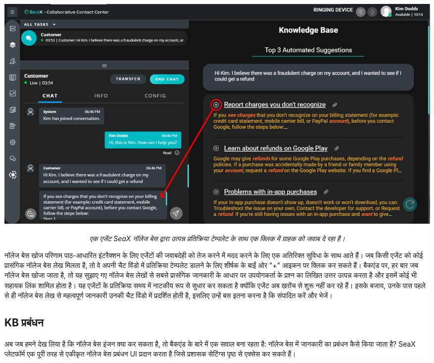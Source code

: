 <center>
<img src="/images/blog/22-seax-knowledge-base/kb-response-template.png" alt="एक एजेंट SeaX नॉलेज बेस द्वारा उत्पन्न प्रतिक्रिया टेम्पलेट के साथ एक क्लिक में ग्राहक को जवाब दे रहा है।"/>

*एक एजेंट SeaX नॉलेज बेस द्वारा उत्पन्न प्रतिक्रिया टेम्पलेट के साथ एक क्लिक में ग्राहक को जवाब दे रहा है।*
</center>

नॉलेज बेस खोज परिणाम पाठ-आधारित इंटरैक्शन के लिए एजेंटों की जवाबदेही को तेज करने में मदद करने के लिए एक अतिरिक्त सुविधा के साथ आते हैं। जब किसी एजेंट को कोई प्रासंगिक नॉलेज बेस लेख मिलता है, तो वे अपनी चैट विंडो में प्रतिक्रिया टेम्पलेट डालने के लिए शीर्षक के बाईं ओर "+" आइकन पर क्लिक कर सकते हैं। बैकएंड पर, हर बार जब नॉलेज बेस खोजा जाता है, तो यह सुझाए गए नॉलेज बेस लेखों से सबसे प्रासंगिक जानकारी के आधार पर उपयोगकर्ता के प्रश्न का लिखित उत्तर उत्पन्न करता है और इसमें कोई भी सहायक लिंक शामिल होता है। यह एजेंटों के प्रतिक्रिया समय में नाटकीय रूप से सुधार कर सकता है क्योंकि एजेंट अब खरोंच से शुरू नहीं कर रहे हैं। इसके बजाय, उनके पास पहले से ही नॉलेज बेस लेख से महत्वपूर्ण जानकारी उनकी चैट विंडो में प्रदर्शित होती है, इसलिए उन्हें बस इतना करना है कि संपादित करें और भेजें।


## KB प्रबंधन

अब जब हमने देख लिया है कि नॉलेज बेस इंजन क्या कर सकता है, तो बैकएंड के बारे में एक सवाल बना रहता है: नॉलेज बेस में जानकारी का प्रबंधन कैसे किया जाता है? SeaX प्लेटफॉर्म एक पूरी तरह से एकीकृत नॉलेज बेस प्रबंधन UI प्रदान करता है जिसे प्रशासक सेटिंग्स पृष्ठ से एक्सेस कर सकते हैं।

<center>